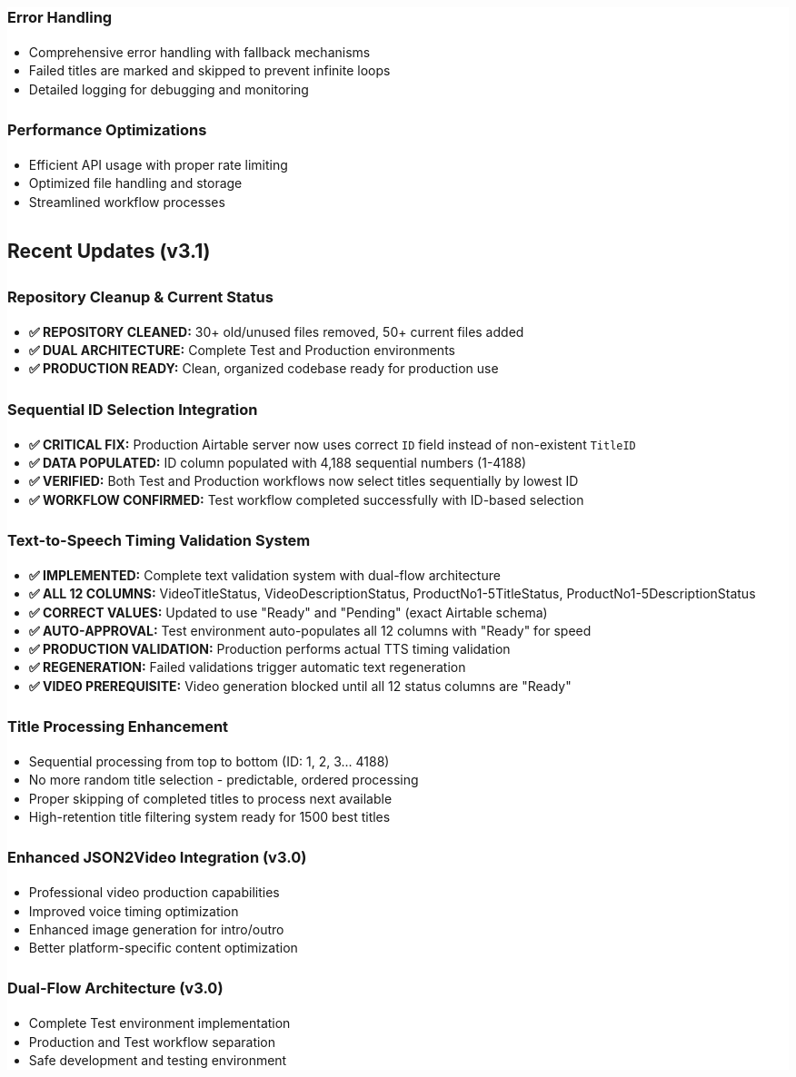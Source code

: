 ### Error Handling
- Comprehensive error handling with fallback mechanisms
- Failed titles are marked and skipped to prevent infinite loops
- Detailed logging for debugging and monitoring

### Performance Optimizations
- Efficient API usage with proper rate limiting
- Optimized file handling and storage
- Streamlined workflow processes

## Recent Updates (v3.1)

### Repository Cleanup & Current Status
- **✅ REPOSITORY CLEANED:** 30+ old/unused files removed, 50+ current files added
- **✅ DUAL ARCHITECTURE:** Complete Test and Production environments
- **✅ PRODUCTION READY:** Clean, organized codebase ready for production use

### Sequential ID Selection Integration
- **✅ CRITICAL FIX:** Production Airtable server now uses correct `ID` field instead of non-existent `TitleID`
- **✅ DATA POPULATED:** ID column populated with 4,188 sequential numbers (1-4188)
- **✅ VERIFIED:** Both Test and Production workflows now select titles sequentially by lowest ID
- **✅ WORKFLOW CONFIRMED:** Test workflow completed successfully with ID-based selection

### Text-to-Speech Timing Validation System
- **✅ IMPLEMENTED:** Complete text validation system with dual-flow architecture
- **✅ ALL 12 COLUMNS:** VideoTitleStatus, VideoDescriptionStatus, ProductNo1-5TitleStatus, ProductNo1-5DescriptionStatus
- **✅ CORRECT VALUES:** Updated to use "Ready" and "Pending" (exact Airtable schema)
- **✅ AUTO-APPROVAL:** Test environment auto-populates all 12 columns with "Ready" for speed
- **✅ PRODUCTION VALIDATION:** Production performs actual TTS timing validation
- **✅ REGENERATION:** Failed validations trigger automatic text regeneration
- **✅ VIDEO PREREQUISITE:** Video generation blocked until all 12 status columns are "Ready"

### Title Processing Enhancement
- Sequential processing from top to bottom (ID: 1, 2, 3... 4188)
- No more random title selection - predictable, ordered processing
- Proper skipping of completed titles to process next available
- High-retention title filtering system ready for 1500 best titles

### Enhanced JSON2Video Integration (v3.0)
- Professional video production capabilities
- Improved voice timing optimization
- Enhanced image generation for intro/outro
- Better platform-specific content optimization

### Dual-Flow Architecture (v3.0)
- Complete Test environment implementation
- Production and Test workflow separation
- Safe development and testing environment
